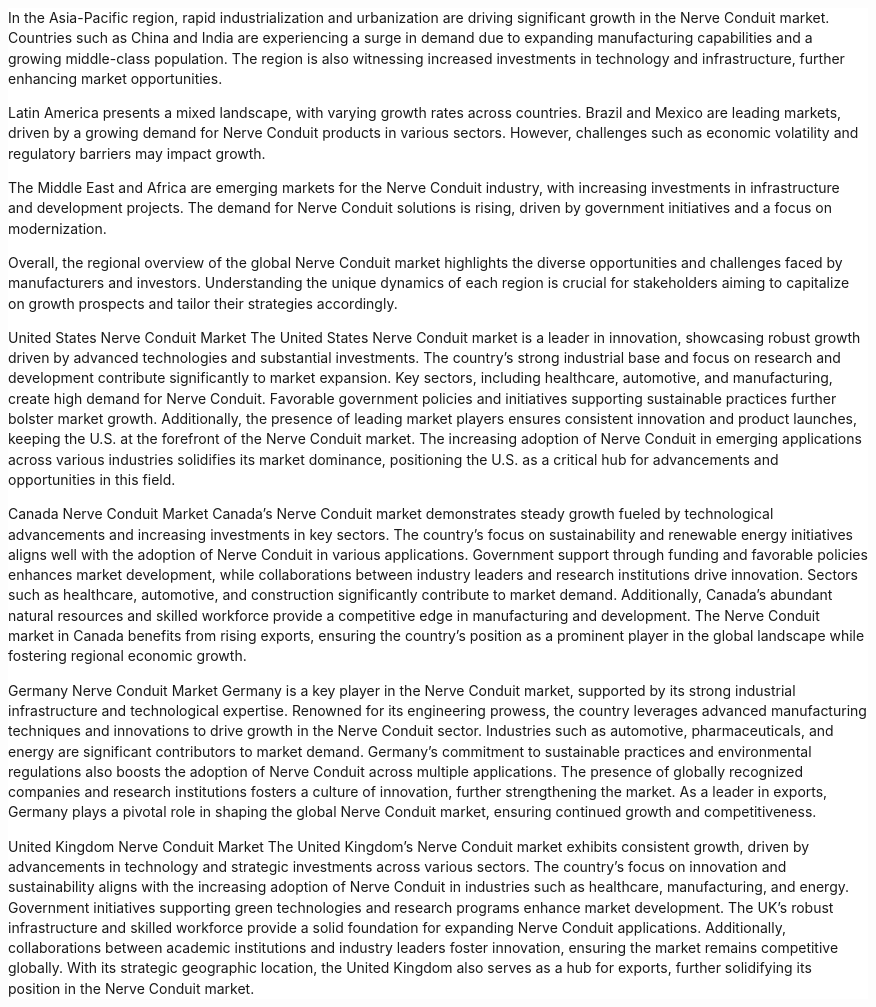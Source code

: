 In the Asia-Pacific region, rapid industrialization and urbanization are driving significant growth in the Nerve Conduit market. Countries such as China and India are experiencing a surge in demand due to expanding manufacturing capabilities and a growing middle-class population. The region is also witnessing increased investments in technology and infrastructure, further enhancing market opportunities.

Latin America presents a mixed landscape, with varying growth rates across countries. Brazil and Mexico are leading markets, driven by a growing demand for Nerve Conduit products in various sectors. However, challenges such as economic volatility and regulatory barriers may impact growth.

The Middle East and Africa are emerging markets for the Nerve Conduit industry, with increasing investments in infrastructure and development projects. The demand for Nerve Conduit solutions is rising, driven by government initiatives and a focus on modernization.

Overall, the regional overview of the global Nerve Conduit market highlights the diverse opportunities and challenges faced by manufacturers and investors. Understanding the unique dynamics of each region is crucial for stakeholders aiming to capitalize on growth prospects and tailor their strategies accordingly.

United States Nerve Conduit Market
The United States Nerve Conduit market is a leader in innovation, showcasing robust growth driven by advanced technologies and substantial investments. The country’s strong industrial base and focus on research and development contribute significantly to market expansion. Key sectors, including healthcare, automotive, and manufacturing, create high demand for Nerve Conduit. Favorable government policies and initiatives supporting sustainable practices further bolster market growth. Additionally, the presence of leading market players ensures consistent innovation and product launches, keeping the U.S. at the forefront of the Nerve Conduit market. The increasing adoption of Nerve Conduit in emerging applications across various industries solidifies its market dominance, positioning the U.S. as a critical hub for advancements and opportunities in this field.

Canada Nerve Conduit Market
Canada’s Nerve Conduit market demonstrates steady growth fueled by technological advancements and increasing investments in key sectors. The country’s focus on sustainability and renewable energy initiatives aligns well with the adoption of Nerve Conduit in various applications. Government support through funding and favorable policies enhances market development, while collaborations between industry leaders and research institutions drive innovation. Sectors such as healthcare, automotive, and construction significantly contribute to market demand. Additionally, Canada’s abundant natural resources and skilled workforce provide a competitive edge in manufacturing and development. The Nerve Conduit market in Canada benefits from rising exports, ensuring the country’s position as a prominent player in the global landscape while fostering regional economic growth.

Germany Nerve Conduit Market
Germany is a key player in the Nerve Conduit market, supported by its strong industrial infrastructure and technological expertise. Renowned for its engineering prowess, the country leverages advanced manufacturing techniques and innovations to drive growth in the Nerve Conduit sector. Industries such as automotive, pharmaceuticals, and energy are significant contributors to market demand. Germany’s commitment to sustainable practices and environmental regulations also boosts the adoption of Nerve Conduit across multiple applications. The presence of globally recognized companies and research institutions fosters a culture of innovation, further strengthening the market. As a leader in exports, Germany plays a pivotal role in shaping the global Nerve Conduit market, ensuring continued growth and competitiveness.

United Kingdom Nerve Conduit Market
The United Kingdom’s Nerve Conduit market exhibits consistent growth, driven by advancements in technology and strategic investments across various sectors. The country’s focus on innovation and sustainability aligns with the increasing adoption of Nerve Conduit in industries such as healthcare, manufacturing, and energy. Government initiatives supporting green technologies and research programs enhance market development. The UK’s robust infrastructure and skilled workforce provide a solid foundation for expanding Nerve Conduit applications. Additionally, collaborations between academic institutions and industry leaders foster innovation, ensuring the market remains competitive globally. With its strategic geographic location, the United Kingdom also serves as a hub for exports, further solidifying its position in the Nerve Conduit market.
